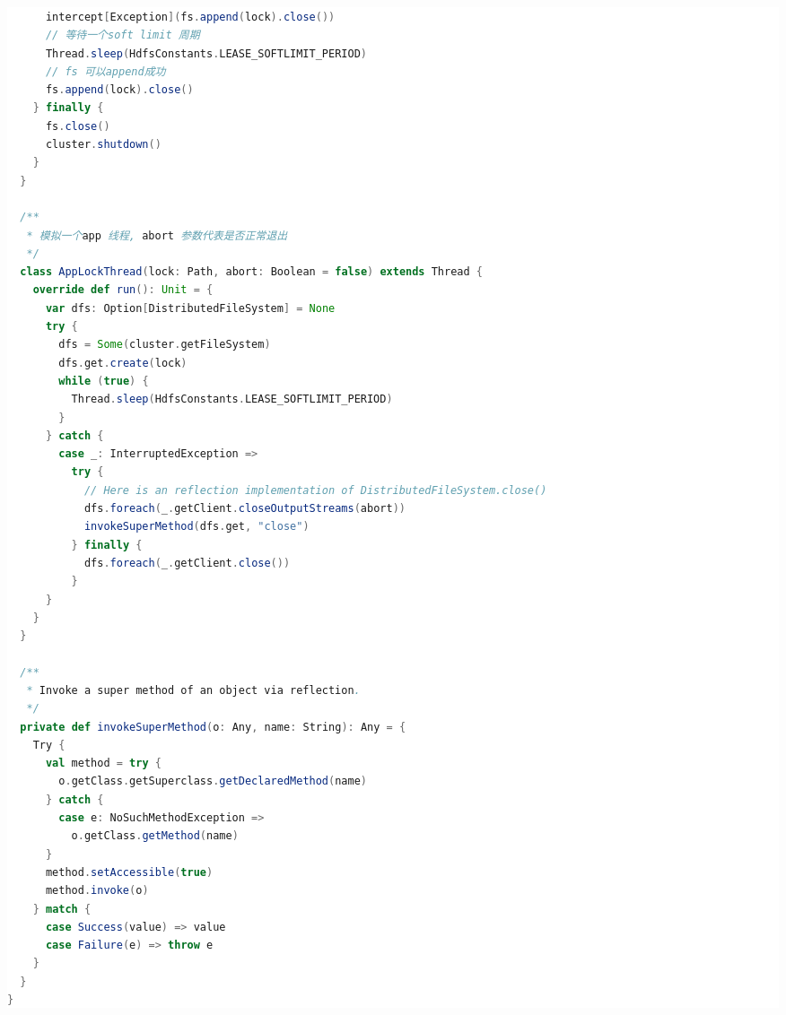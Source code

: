```scala
      intercept[Exception](fs.append(lock).close())
      // 等待一个soft limit 周期
      Thread.sleep(HdfsConstants.LEASE_SOFTLIMIT_PERIOD)
      // fs 可以append成功
      fs.append(lock).close()
    } finally {
      fs.close()
      cluster.shutdown()
    }
  }

  /**
   * 模拟一个app 线程, abort 参数代表是否正常退出
   */
  class AppLockThread(lock: Path, abort: Boolean = false) extends Thread {
    override def run(): Unit = {
      var dfs: Option[DistributedFileSystem] = None
      try {
        dfs = Some(cluster.getFileSystem)
        dfs.get.create(lock)
        while (true) {
          Thread.sleep(HdfsConstants.LEASE_SOFTLIMIT_PERIOD)
        }
      } catch {
        case _: InterruptedException =>
          try {
            // Here is an reflection implementation of DistributedFileSystem.close()
            dfs.foreach(_.getClient.closeOutputStreams(abort))
            invokeSuperMethod(dfs.get, "close")
          } finally {
            dfs.foreach(_.getClient.close())
          }
      }
    }
  }

  /**
   * Invoke a super method of an object via reflection.
   */
  private def invokeSuperMethod(o: Any, name: String): Any = {
    Try {
      val method = try {
        o.getClass.getSuperclass.getDeclaredMethod(name)
      } catch {
        case e: NoSuchMethodException =>
          o.getClass.getMethod(name)
      }
      method.setAccessible(true)
      method.invoke(o)
    } match {
      case Success(value) => value
      case Failure(e) => throw e
    }
  }
}
```




